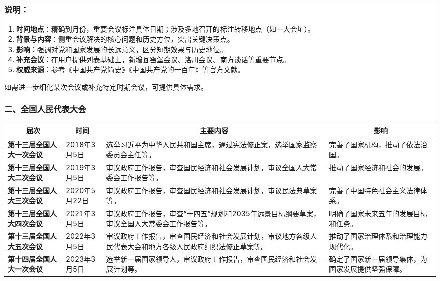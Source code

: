 ### 说明：
1. **时间地点**：精确到月份，重要会议标注具体日期；涉及多地召开的标注转移地点（如一大会址）。
2. **背景与内容**：侧重会议解决的核心问题和历史方位，突出关键决策点。
3. **影响**：强调对党和国家发展的长远意义，区分短期效果与历史地位。
4. **补充会议**：在用户提供列表基础上，新增瓦窑堡会议、洛川会议、南方谈话等重要节点。
5. **权威来源**：参考《中国共产党简史》《中国共产党的一百年》等官方文献。

如需进一步细化某次会议或补充特定时期会议，可提供具体需求。































































### 二、全国人民代表大会

| 届次               | 时间         | 主要内容                                                  | 影响                        |
| ---------------- | ---------- | ----------------------------------------------------- | ------------------------- |
| **第十三届全国人大一次会议** | 2018年3月5日  | 选举习近平为中华人民共和国主席，通过宪法修正案，选举国家监察委员会主任等。                 | 完善了国家机构，推动了依法治国。          |
| **第十三届全国人大二次会议** | 2019年3月5日  | 审议政府工作报告，审查国民经济和社会发展计划，审议全国人大常委会工作报告等。                | 推动了国家经济和社会的发展。            |
| **第十三届全国人大三次会议** | 2020年5月22日 | 审议政府工作报告，审查国民经济和社会发展计划，审议民法典草案等。                      | 完善了中国特色社会主义法律体系。          |
| **第十三届全国人大四次会议** | 2021年3月5日  | 审议政府工作报告，审查“十四五”规划和2035年远景目标纲要草案，审议全国人大常委会工作报告等。      | 明确了国家未来五年的发展目标和任务。        |
| **第十三届全国人大五次会议** | 2022年3月5日  | 审议政府工作报告，审查国民经济和社会发展计划，审议地方各级人民代表大会和地方各级人民政府组织法修正草案等。 | 推动了国家治理体系和治理能力现代化。        |
| **第十四届全国人大一次会议** | 2023年3月5日  | 选举新一届国家领导人，审议政府工作报告，审查国民经济和社会发展计划等。                   | 确定了国家新一届领导集体，为国家发展提供坚强保障。 |
